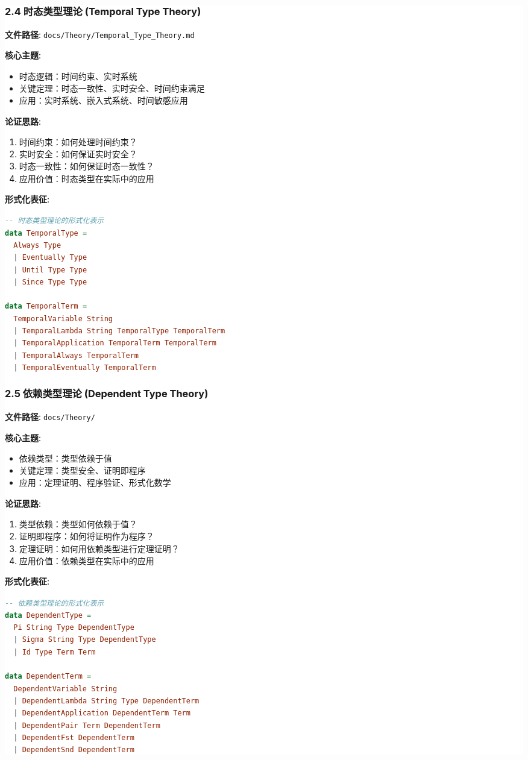 ### 2.4 时态类型理论 (Temporal Type Theory)

**文件路径**: `docs/Theory/Temporal_Type_Theory.md`

**核心主题**:

- 时态逻辑：时间约束、实时系统
- 关键定理：时态一致性、实时安全、时间约束满足
- 应用：实时系统、嵌入式系统、时间敏感应用

**论证思路**:

1. 时间约束：如何处理时间约束？
2. 实时安全：如何保证实时安全？
3. 时态一致性：如何保证时态一致性？
4. 应用价值：时态类型在实际中的应用

**形式化表征**:

```haskell
-- 时态类型理论的形式化表示
data TemporalType = 
  Always Type
  | Eventually Type
  | Until Type Type
  | Since Type Type

data TemporalTerm = 
  TemporalVariable String
  | TemporalLambda String TemporalType TemporalTerm
  | TemporalApplication TemporalTerm TemporalTerm
  | TemporalAlways TemporalTerm
  | TemporalEventually TemporalTerm
```

### 2.5 依赖类型理论 (Dependent Type Theory)

**文件路径**: `docs/Theory/`

**核心主题**:

- 依赖类型：类型依赖于值
- 关键定理：类型安全、证明即程序
- 应用：定理证明、程序验证、形式化数学

**论证思路**:

1. 类型依赖：类型如何依赖于值？
2. 证明即程序：如何将证明作为程序？
3. 定理证明：如何用依赖类型进行定理证明？
4. 应用价值：依赖类型在实际中的应用

**形式化表征**:

```haskell
-- 依赖类型理论的形式化表示
data DependentType = 
  Pi String Type DependentType
  | Sigma String Type DependentType
  | Id Type Term Term

data DependentTerm = 
  DependentVariable String
  | DependentLambda String Type DependentTerm
  | DependentApplication DependentTerm Term
  | DependentPair Term DependentTerm
  | DependentFst DependentTerm
  | DependentSnd DependentTerm
```
